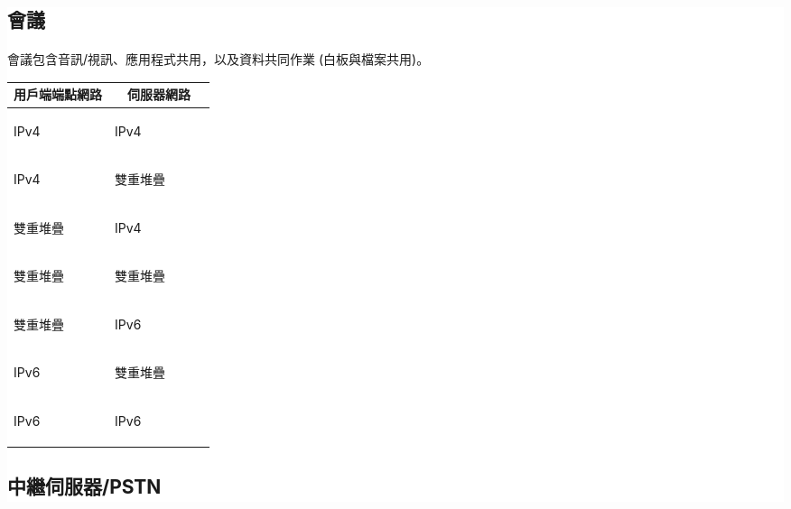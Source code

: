 

## 會議

會議包含音訊/視訊、應用程式共用，以及資料共同作業 (白板與檔案共用)。


<table>
<colgroup>
<col style="width: 50%" />
<col style="width: 50%" />
</colgroup>
<thead>
<tr class="header">
<th>用戶端端點網路</th>
<th>伺服器網路</th>
</tr>
</thead>
<tbody>
<tr class="odd">
<td><p>IPv4</p></td>
<td><p>IPv4</p></td>
</tr>
<tr class="even">
<td><p>IPv4</p></td>
<td><p>雙重堆疊</p></td>
</tr>
<tr class="odd">
<td><p>雙重堆疊</p></td>
<td><p>IPv4</p></td>
</tr>
<tr class="even">
<td><p>雙重堆疊</p></td>
<td><p>雙重堆疊</p></td>
</tr>
<tr class="odd">
<td><p>雙重堆疊</p></td>
<td><p>IPv6</p></td>
</tr>
<tr class="even">
<td><p>IPv6</p></td>
<td><p>雙重堆疊</p></td>
</tr>
<tr class="odd">
<td><p>IPv6</p></td>
<td><p>IPv6</p></td>
</tr>
</tbody>
</table>


## 中繼伺服器/PSTN
